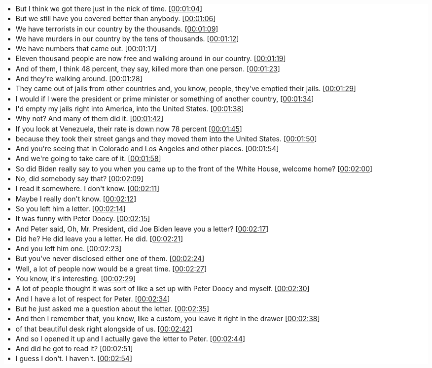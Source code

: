 *  But I think we got there just in the nick of time. [[00:01:04](https://www.youtube.com/watch?v=2nqtg7cSW7k&t=64.0s)]
*  But we still have you covered better than anybody. [[00:01:06](https://www.youtube.com/watch?v=2nqtg7cSW7k&t=66.56s)]
*  We have terrorists in our country by the thousands. [[00:01:09](https://www.youtube.com/watch?v=2nqtg7cSW7k&t=69.28s)]
*  We have murders in our country by the tens of thousands. [[00:01:12](https://www.youtube.com/watch?v=2nqtg7cSW7k&t=72.76s)]
*  We have numbers that came out. [[00:01:17](https://www.youtube.com/watch?v=2nqtg7cSW7k&t=77.28s)]
*  Eleven thousand people are now free and walking around in our country. [[00:01:19](https://www.youtube.com/watch?v=2nqtg7cSW7k&t=79.16s)]
*  And of them, I think 48 percent, they say, killed more than one person. [[00:01:23](https://www.youtube.com/watch?v=2nqtg7cSW7k&t=83.24000000000001s)]
*  And they're walking around. [[00:01:28](https://www.youtube.com/watch?v=2nqtg7cSW7k&t=88.48s)]
*  They came out of jails from other countries and, you know, people, they've emptied their jails. [[00:01:29](https://www.youtube.com/watch?v=2nqtg7cSW7k&t=89.4s)]
*  I would if I were the president or prime minister or something of another country, [[00:01:34](https://www.youtube.com/watch?v=2nqtg7cSW7k&t=94.80000000000001s)]
*  I'd empty my jails right into America, into the United States. [[00:01:38](https://www.youtube.com/watch?v=2nqtg7cSW7k&t=98.68s)]
*  Why not? And many of them did it. [[00:01:42](https://www.youtube.com/watch?v=2nqtg7cSW7k&t=102.36s)]
*  If you look at Venezuela, their rate is down now 78 percent [[00:01:45](https://www.youtube.com/watch?v=2nqtg7cSW7k&t=105.08000000000001s)]
*  because they took their street gangs and they moved them into the United States. [[00:01:50](https://www.youtube.com/watch?v=2nqtg7cSW7k&t=110.52000000000001s)]
*  And you're seeing that in Colorado and Los Angeles and other places. [[00:01:54](https://www.youtube.com/watch?v=2nqtg7cSW7k&t=114.12s)]
*  And we're going to take care of it. [[00:01:58](https://www.youtube.com/watch?v=2nqtg7cSW7k&t=118.48s)]
*  So did Biden really say to you when you came up to the front of the White House, welcome home? [[00:02:00](https://www.youtube.com/watch?v=2nqtg7cSW7k&t=120.32000000000001s)]
*  No, did somebody say that? [[00:02:09](https://www.youtube.com/watch?v=2nqtg7cSW7k&t=129.32s)]
*  I read it somewhere. I don't know. [[00:02:11](https://www.youtube.com/watch?v=2nqtg7cSW7k&t=131.4s)]
*  Maybe I really don't know. [[00:02:12](https://www.youtube.com/watch?v=2nqtg7cSW7k&t=132.8s)]
*  So you left him a letter. [[00:02:14](https://www.youtube.com/watch?v=2nqtg7cSW7k&t=134.4s)]
*  It was funny with Peter Doocy. [[00:02:15](https://www.youtube.com/watch?v=2nqtg7cSW7k&t=135.84s)]
*  And Peter said, Oh, Mr. President, did Joe Biden leave you a letter? [[00:02:17](https://www.youtube.com/watch?v=2nqtg7cSW7k&t=137.32s)]
*  Did he? He did leave you a letter. He did. [[00:02:21](https://www.youtube.com/watch?v=2nqtg7cSW7k&t=141.28s)]
*  And you left him one. [[00:02:23](https://www.youtube.com/watch?v=2nqtg7cSW7k&t=143.2s)]
*  But you've never disclosed either one of them. [[00:02:24](https://www.youtube.com/watch?v=2nqtg7cSW7k&t=144.56s)]
*  Well, a lot of people now would be a great time. [[00:02:27](https://www.youtube.com/watch?v=2nqtg7cSW7k&t=147.32s)]
*  You know, it's interesting. [[00:02:29](https://www.youtube.com/watch?v=2nqtg7cSW7k&t=149.56s)]
*  A lot of people thought it was sort of like a set up with Peter Doocy and myself. [[00:02:30](https://www.youtube.com/watch?v=2nqtg7cSW7k&t=150.6s)]
*  And I have a lot of respect for Peter. [[00:02:34](https://www.youtube.com/watch?v=2nqtg7cSW7k&t=154.04s)]
*  But he just asked me a question about the letter. [[00:02:35](https://www.youtube.com/watch?v=2nqtg7cSW7k&t=155.84s)]
*  And then I remember that, you know, like a custom, you leave it right in the drawer [[00:02:38](https://www.youtube.com/watch?v=2nqtg7cSW7k&t=158.48s)]
*  of that beautiful desk right alongside of us. [[00:02:42](https://www.youtube.com/watch?v=2nqtg7cSW7k&t=162.6s)]
*  And so I opened it up and I actually gave the letter to Peter. [[00:02:44](https://www.youtube.com/watch?v=2nqtg7cSW7k&t=164.8s)]
*  And did he got to read it? [[00:02:51](https://www.youtube.com/watch?v=2nqtg7cSW7k&t=171.84s)]
*  I guess I don't. I haven't. [[00:02:54](https://www.youtube.com/watch?v=2nqtg7cSW7k&t=174.12s)]
